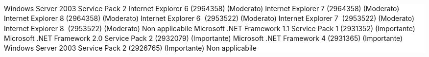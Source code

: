 </td>
</tr>
<tr>
<td style="border:1px solid black;">
Windows Server 2003 Service Pack 2

</td>
<td style="border:1px solid black;">
Internet Explorer 6  
(2964358)  
(Moderato)  
Internet Explorer 7  
(2964358)  
(Moderato)  
Internet Explorer 8  
(2964358)  
(Moderato)

</td>
<td style="border:1px solid black;">
Internet Explorer 6   
(2953522)  
(Moderato)  
Internet Explorer 7   
(2953522)  
(Moderato)  
Internet Explorer 8   
(2953522)  
(Moderato)

</td>
<td style="border:1px solid black;">
Non applicabile

</td>
<td style="border:1px solid black;">
Microsoft .NET Framework 1.1 Service Pack 1  
(2931352)  
(Importante)  
Microsoft .NET Framework 2.0 Service Pack 2  
(2932079)  
(Importante)  
Microsoft .NET Framework 4  
(2931365)  
(Importante)

</td>
<td style="border:1px solid black;">
Windows Server 2003 Service Pack 2  
(2926765)  
(Importante)

</td>
<td style="border:1px solid black;">
Non applicabile
